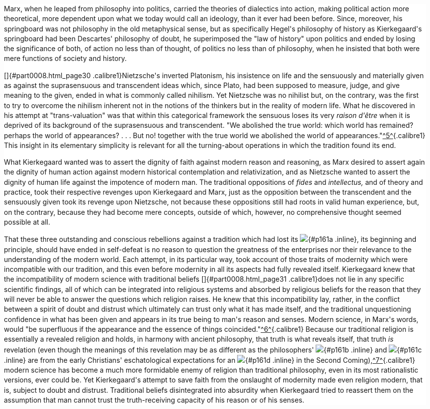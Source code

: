 Marx, when he leaped from philosophy into politics, carried the theories of dialectics into action, making political action more theoretical, more dependent upon what we today would call an ideology, than it ever had been before. Since, moreover, his springboard was not philosophy in the old metaphysical sense, but as specifically Hegel's philosophy of history as Kierkegaard's springboard had been Descartes' philosophy of doubt, he superimposed the "law of history" upon politics and ended by losing the significance of both, of action no less than of thought, of politics no less than of philosophy, when he insisted that both were mere functions of society and history.

[]{#part0008.html_page30 .calibre1}Nietzsche's inverted Platonism, his insistence on life and the sensuously and materially given as against the suprasensuous and transcendent ideas which, since Plato, had been supposed to measure, judge, and give meaning to the given, ended in what is commonly called nihilism. Yet Nietzsche was no nihilist but, on the contrary, was the first to try to overcome the nihilism inherent not in the notions of the thinkers but in the reality of modern life. What he discovered in his attempt at "trans-valuation" was that within this categorical framework the sensuous loses its very *raison d'être* when it is deprived of its background of the suprasensuous and transcendent. "We abolished the true world: which world has remained? perhaps the world of appearances? . . . But no! together with the true world we abolished the world of appearances."[^5^](#part0016.html_nt16){.calibre1} This insight in its elementary simplicity is relevant for all the turning-about operations in which the tradition found its end.

What Kierkegaard wanted was to assert the dignity of faith against modern reason and reasoning, as Marx desired to assert again the dignity of human action against modern historical contemplation and relativization, and as Nietzsche wanted to assert the dignity of human life against the impotence of modern man. The traditional oppositions of *fides* and *intellectus,* and of theory and practice, took their respective revenges upon Kierkegaard and Marx, just as the opposition between the transcendent and the sensuously given took its revenge upon Nietzsche, not because these oppositions still had roots in valid human experience, but, on the contrary, because they had become mere concepts, outside of which, however, no comprehensive thought seemed possible at all.

That these three outstanding and conscious rebellions against a tradition which had lost its ![](images/00017.jpeg){#p161a .inline}, its beginning and principle, should have ended in self-defeat is no reason to question the greatness of the enterprises nor their relevance to the understanding of the modern world. Each attempt, in its particular way, took account of those traits of modernity which were incompatible with our tradition, and this even before modernity in all its aspects had fully revealed itself. Kierkegaard knew that the incompatibility of modern science with traditional beliefs []{#part0008.html_page31 .calibre1}does not lie in any specific scientific findings, all of which can be integrated into religious systems and absorbed by religious beliefs for the reason that they will never be able to answer the questions which religion raises. He knew that this incompatibility lay, rather, in the conflict between a spirit of doubt and distrust which ultimately can trust only what it has made itself, and the traditional unquestioning confidence in what has been given and appears in its true being to man's reason and senses. Modern science, in Marx's words, would "be superfluous if the appearance and the essence of things coincided."[^6^](#part0016.html_nt17){.calibre1} Because our traditional religion is essentially a revealed religion and holds, in harmony with ancient philosophy, that truth is what reveals itself, that truth *is* revelation (even though the meanings of this revelation may be as different as the philosophers' ![](images/00018.jpeg){#p161b .inline} and ![](images/00019.jpeg){#p161c .inline} are from the early Christians' eschatological expectations for an ![](images/00020.jpeg){#p161d .inline} in the Second Coming),[^7^](#part0016.html_nt18){.calibre1} modern science has become a much more formidable enemy of religion than traditional philosophy, even in its most rationalistic versions, ever could be. Yet Kierkegaard's attempt to save faith from the onslaught of modernity made even religion modern, that is, subject to doubt and distrust. Traditional beliefs disintegrated into absurdity when Kierkegaard tried to reassert them on the assumption that man cannot trust the truth-receiving capacity of his reason or of his senses.
